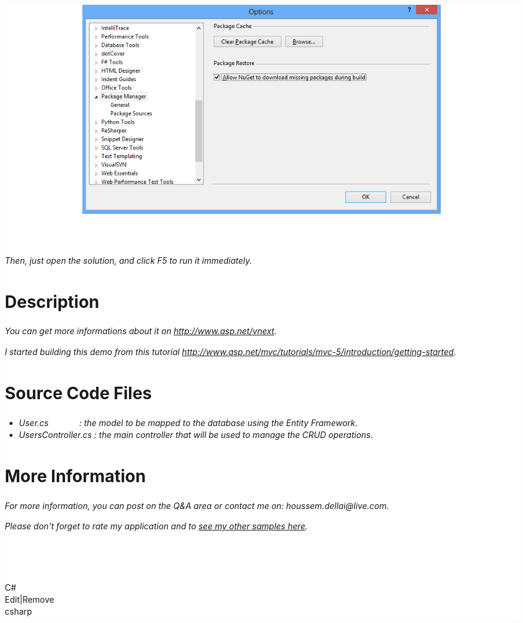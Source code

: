 <p><img id="93142" src="93142-houssem%20dellai%20web%20api.png" alt="" width="600" height="350" style="display:block; margin-left:auto; margin-right:auto">&nbsp;</p>
<p>&nbsp;</p>
<p><em>Then, just open the solution, and click F5 to run it immediately.</em></p>
<h1>Description</h1>
<p><em><em>You can get more informations about it on&nbsp;<em><a href="http://asp.net/vnext" target="_blank">http://www.asp.net/vnext</a>.</em></em></em></p>
<p><em>I started building this demo from this tutorial&nbsp;<a href="http://www.asp.net/web-api/overview/creating-web-apis/using-web-api-with-entity-framework/using-web-api-with-entity-framework,-part-1" target="_blank"></a><a href="http://www.asp.net/mvc/tutorials/mvc-5/introduction/getting-started">http://www.asp.net/mvc/tutorials/mvc-5/introduction/getting-started</a>.</em></p>
<h1>Source Code Files</h1>
<ul>
<li><em>User.cs &nbsp; &nbsp; &nbsp; &nbsp; &nbsp; &nbsp; : the model to be mapped to the database using the Entity Framework.</em>
</li><li><em>UsersController.cs : the main controller that will be used to manage the CRUD operations.</em>
</li></ul>
<h1>More Information</h1>
<p><em>For more information, y<em>ou can post on the Q&amp;A area or contact me on: houssem.dellai@live.com.</em></em></p>
<address>Please don't forget to rate my application and to&nbsp;<a href="http://code.msdn.microsoft.com/site/search?f%5B0%5D.Type=User&f%5B0%5D.Value=Houssem%20Dellai" target="_blank">see my other samples here</a>.</address>
<p>&nbsp;</p>
<p>&nbsp;</p>
<div class="scriptcode">
<div class="pluginEditHolder" pluginCommand="mceScriptCode">
<div class="title"><span>C#</span></div>
<div class="pluginLinkHolder"><span class="pluginEditHolderLink">Edit</span>|<span class="pluginRemoveHolderLink">Remove</span></div>
<span class="hidden">csharp</span>
